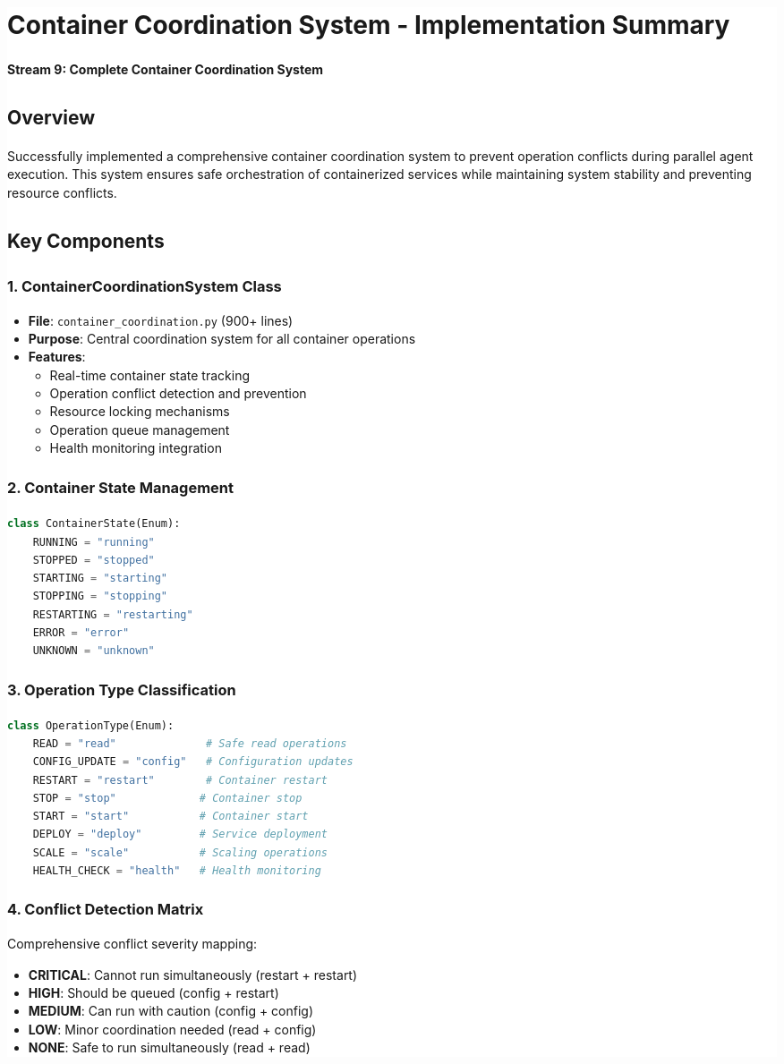 # Container Coordination System - Implementation Summary

**Stream 9: Complete Container Coordination System**

## Overview

Successfully implemented a comprehensive container coordination system to prevent operation conflicts during parallel agent execution. This system ensures safe orchestration of containerized services while maintaining system stability and preventing resource conflicts.

## Key Components

### 1. ContainerCoordinationSystem Class
- **File**: `container_coordination.py` (900+ lines)
- **Purpose**: Central coordination system for all container operations
- **Features**:
  - Real-time container state tracking
  - Operation conflict detection and prevention
  - Resource locking mechanisms
  - Operation queue management
  - Health monitoring integration

### 2. Container State Management
```python
class ContainerState(Enum):
    RUNNING = "running"
    STOPPED = "stopped"
    STARTING = "starting"
    STOPPING = "stopping"
    RESTARTING = "restarting"
    ERROR = "error"
    UNKNOWN = "unknown"
```

### 3. Operation Type Classification
```python
class OperationType(Enum):
    READ = "read"              # Safe read operations
    CONFIG_UPDATE = "config"   # Configuration updates
    RESTART = "restart"        # Container restart
    STOP = "stop"             # Container stop
    START = "start"           # Container start
    DEPLOY = "deploy"         # Service deployment
    SCALE = "scale"           # Scaling operations
    HEALTH_CHECK = "health"   # Health monitoring
```

### 4. Conflict Detection Matrix
Comprehensive conflict severity mapping:
- **CRITICAL**: Cannot run simultaneously (restart + restart)
- **HIGH**: Should be queued (config + restart)
- **MEDIUM**: Can run with caution (config + config)
- **LOW**: Minor coordination needed (read + config)
- **NONE**: Safe to run simultaneously (read + read)
